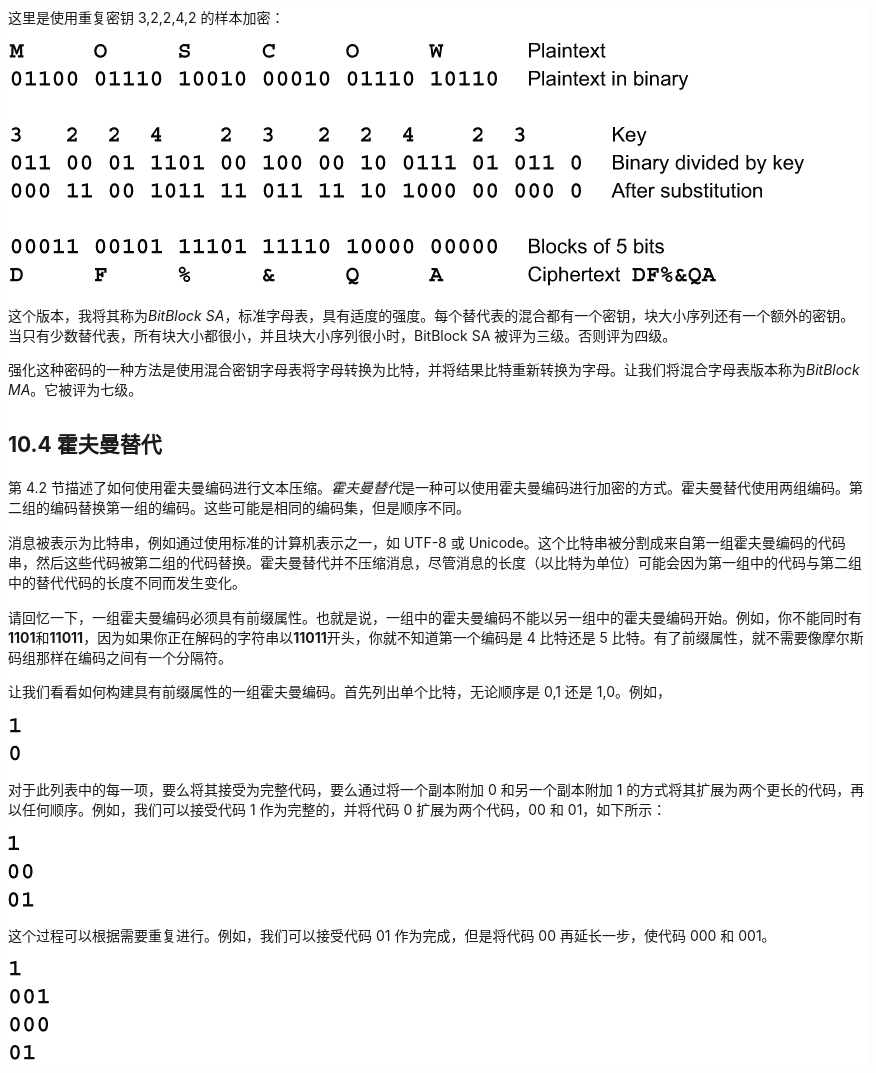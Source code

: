 这里是使用重复密钥 3,2,2,4,2 的样本加密：

![10-unnumb-7](img/10-unnumb-7.png)

这个版本，我将其称为*BitBlock SA*，标准字母表，具有适度的强度。每个替代表的混合都有一个密钥，块大小序列还有一个额外的密钥。当只有少数替代表，所有块大小都很小，并且块大小序列很小时，BitBlock SA 被评为三级。否则评为四级。

强化这种密码的一种方法是使用混合密钥字母表将字母转换为比特，并将结果比特重新转换为字母。让我们将混合字母表版本称为*BitBlock MA*。它被评为七级。

## 10.4 霍夫曼替代

第 4.2 节描述了如何使用霍夫曼编码进行文本压缩。*霍夫曼替代*是一种可以使用霍夫曼编码进行加密的方式。霍夫曼替代使用两组编码。第二组的编码替换第一组的编码。这些可能是相同的编码集，但是顺序不同。

消息被表示为比特串，例如通过使用标准的计算机表示之一，如 UTF-8 或 Unicode。这个比特串被分割成来自第一组霍夫曼编码的代码串，然后这些代码被第二组的代码替换。霍夫曼替代并不压缩消息，尽管消息的长度（以比特为单位）可能会因为第一组中的代码与第二组中的替代代码的长度不同而发生变化。

请回忆一下，一组霍夫曼编码必须具有前缀属性。也就是说，一组中的霍夫曼编码不能以另一组中的霍夫曼编码开始。例如，你不能同时有**1101**和**11011**，因为如果你正在解码的字符串以**11011**开头，你就不知道第一个编码是 4 比特还是 5 比特。有了前缀属性，就不需要像摩尔斯码组那样在编码之间有一个分隔符。

让我们看看如何构建具有前缀属性的一组霍夫曼编码。首先列出单个比特，无论顺序是 0,1 还是 1,0。例如，

![10-unnumb-8](img/10-unnumb-8.png)

对于此列表中的每一项，要么将其接受为完整代码，要么通过将一个副本附加 0 和另一个副本附加 1 的方式将其扩展为两个更长的代码，再以任何顺序。例如，我们可以接受代码 1 作为完整的，并将代码 0 扩展为两个代码，00 和 01，如下所示：

![10-unnumb-9](img/10-unnumb-9.png)

这个过程可以根据需要重复进行。例如，我们可以接受代码 01 作为完成，但是将代码 00 再延长一步，使代码 000 和 001。

![10-unnumb-10](img/10-unnumb-10.png)
